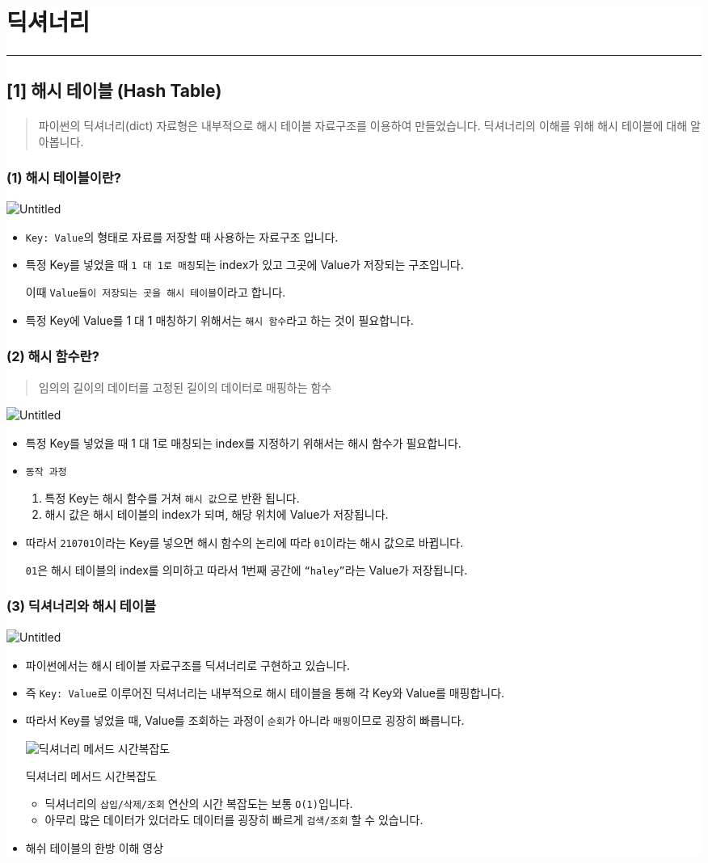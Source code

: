 # 딕셔너리

------

## [1] 해시 테이블 (Hash Table)

> 파이썬의 딕셔너리(dict) 자료형은 내부적으로 해시 테이블 자료구조를 이용하여 만들었습니다. 딕셔너리의 이해를 위해 해시 테이블에 대해 알아봅니다.

### (1) 해시 테이블이란?

![Untitled](https://s3-us-west-2.amazonaws.com/secure.notion-static.com/38d3831a-1ba2-441f-ba20-f22083f883fa/Untitled.png)

- `Key: Value`의 형태로 자료를 저장할 때 사용하는 자료구조 입니다.

- 특정 Key를 넣었을 때 `1 대 1로 매칭`되는 index가 있고 그곳에 Value가 저장되는 구조입니다.

  이때 `Value들이 저장되는 곳을 해시 테이블`이라고 합니다.

- 특정 Key에 Value를 1 대 1 매칭하기 위해서는 `해시 함수`라고 하는 것이 필요합니다.

### (2) 해시 함수란?

> 임의의 길이의 데이터를 고정된 길이의 데이터로 매핑하는 함수

![Untitled](https://s3-us-west-2.amazonaws.com/secure.notion-static.com/3b4579db-58bd-424e-a892-7e88c544a8bd/Untitled.png)

- 특정 Key를 넣었을 때 1 대 1로 매칭되는 index를 지정하기 위해서는 해시 함수가 필요합니다.

- `동작 과정`

  1. 특정 Key는 해시 함수를 거쳐 `해시 값`으로 반환 됩니다.
  2. 해시 값은 해시 테이블의 index가 되며, 해당 위치에 Value가 저장됩니다.

- 따라서 `210701`이라는 Key를 넣으면 해시 함수의 논리에 따라 `01`이라는 해시 값으로 바뀝니다.

  `01`은 해시 테이블의 index를 의미하고 따라서 1번째 공간에 `“haley”`라는 Value가 저장됩니다.

### (3) 딕셔너리와 해시 테이블

![Untitled](https://s3-us-west-2.amazonaws.com/secure.notion-static.com/a4e41337-9cca-4b7d-ac89-934418d8c6cb/Untitled.png)

- 파이썬에서는 해시 테이블 자료구조를 딕셔너리로 구현하고 있습니다.

- 즉 `Key: Value`로 이루어진 딕셔너리는 내부적으로 해시 테이블을 통해 각 Key와 Value를 매핑합니다.

- 따라서 Key를 넣었을 때, Value를 조회하는 과정이 `순회`가 아니라 `매핑`이므로 굉장히 빠릅니다.

  ![딕셔너리 메서드 시간복잡도](https://s3-us-west-2.amazonaws.com/secure.notion-static.com/b5c8eb74-af85-4beb-a9f4-a0025e8ea1d7/Untitled.png)

  딕셔너리 메서드 시간복잡도

  - 딕셔너리의 `삽입/삭제/조회` 연산의 시간 복잡도는 보통 `O(1)`입니다.
  - 아무리 많은 데이터가 있더라도 데이터를 굉장히 빠르게 `검색/조회` 할 수 있습니다.

- 해쉬 테이블의 한방 이해 영상
